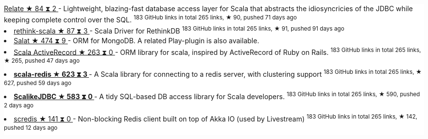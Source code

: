   <a href="https://github.com/lucidsoftware/relate">
   Relate ★ 84 ⧗ 2
  </a>
  - Lightweight, blazing-fast database access layer for Scala that abstracts the idiosyncricies of the JDBC while keeping complete control over the SQL.
  <sup>
   183 GitHub links in total 265 links, &#9733 90, pushed 71 days ago
  </sup>
 </li>
 <li>
  <a href="https://github.com/kclay/rethink-scala">
   rethink-scala ★ 87 ⧗ 3
  </a>
  - Scala Driver for RethinkDB
  <sup>
   183 GitHub links in total 265 links, &#9733 91, pushed 91 days ago
  </sup>
 </li>
 <li>
  <a href="https://github.com/salat/salat/">
   Salat ★ 474 ⧗ 9
  </a>
  - ORM for MongoDB. A related Play-plugin is also available.
 </li>
 <li>
  <a href="https://github.com/aselab/scala-activerecord">
   Scala ActiveRecord ★ 263 ⧗ 0
  </a>
  - ORM library for scala, inspired by ActiveRecord of Ruby on Rails.
  <sup>
   183 GitHub links in total 265 links, &#9733 265, pushed 47 days ago
  </sup>
 </li>
 <li>
  <strong>
   <a href="https://github.com/debasishg/scala-redis">
    scala-redis ★ 623 ⧗ 3
   </a>
  </strong>
  - A Scala library for connecting to a redis server, with clustering support
  <sup>
   183 GitHub links in total 265 links, &#9733 627, pushed 59 days ago
  </sup>
 </li>
 <li>
  <strong>
   <a href="https://github.com/scalikejdbc/scalikejdbc">
    ScalikeJDBC ★ 583 ⧗ 0
   </a>
  </strong>
  - A tidy SQL-based DB access library for Scala developers.
  <sup>
   183 GitHub links in total 265 links, &#9733 590, pushed 2 days ago
  </sup>
 </li>
 <li>
  <a href="https://github.com/Livestream/scredis">
   scredis ★ 141 ⧗ 0
  </a>
  - Non-blocking Redis client built on top of Akka IO (used by Livestream)
  <sup>
   183 GitHub links in total 265 links, &#9733 142, pushed 12 days ago
  </sup>
 </li>